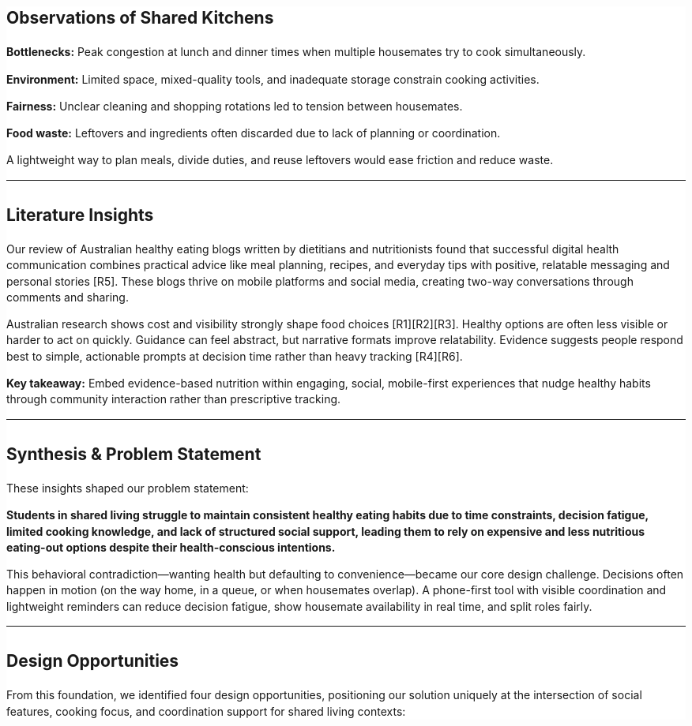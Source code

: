 ## Observations of Shared Kitchens

**Bottlenecks:** Peak congestion at lunch and dinner times when multiple housemates try to cook simultaneously.

**Environment:** Limited space, mixed-quality tools, and inadequate storage constrain cooking activities.

**Fairness:** Unclear cleaning and shopping rotations led to tension between housemates.

**Food waste:** Leftovers and ingredients often discarded due to lack of planning or coordination.

A lightweight way to plan meals, divide duties, and reuse leftovers would ease friction and reduce waste.

---

## Literature Insights

Our review of Australian healthy eating blogs written by dietitians and nutritionists found that successful digital health communication combines practical advice like meal planning, recipes, and everyday tips with positive, relatable messaging and personal stories [R5]. These blogs thrive on mobile platforms and social media, creating two-way conversations through comments and sharing.

Australian research shows cost and visibility strongly shape food choices [R1][R2][R3]. Healthy options are often less visible or harder to act on quickly. Guidance can feel abstract, but narrative formats improve relatability. Evidence suggests people respond best to simple, actionable prompts at decision time rather than heavy tracking [R4][R6].

**Key takeaway:** Embed evidence-based nutrition within engaging, social, mobile-first experiences that nudge healthy habits through community interaction rather than prescriptive tracking.

---

## Synthesis & Problem Statement

These insights shaped our problem statement:

**Students in shared living struggle to maintain consistent healthy eating habits due to time constraints, decision fatigue, limited cooking knowledge, and lack of structured social support, leading them to rely on expensive and less nutritious eating-out options despite their health-conscious intentions.**

This behavioral contradiction—wanting health but defaulting to convenience—became our core design challenge. Decisions often happen in motion (on the way home, in a queue, or when housemates overlap). A phone-first tool with visible coordination and lightweight reminders can reduce decision fatigue, show housemate availability in real time, and split roles fairly.

---

## Design Opportunities

From this foundation, we identified four design opportunities, positioning our solution uniquely at the intersection of social features, cooking focus, and coordination support for shared living contexts:
